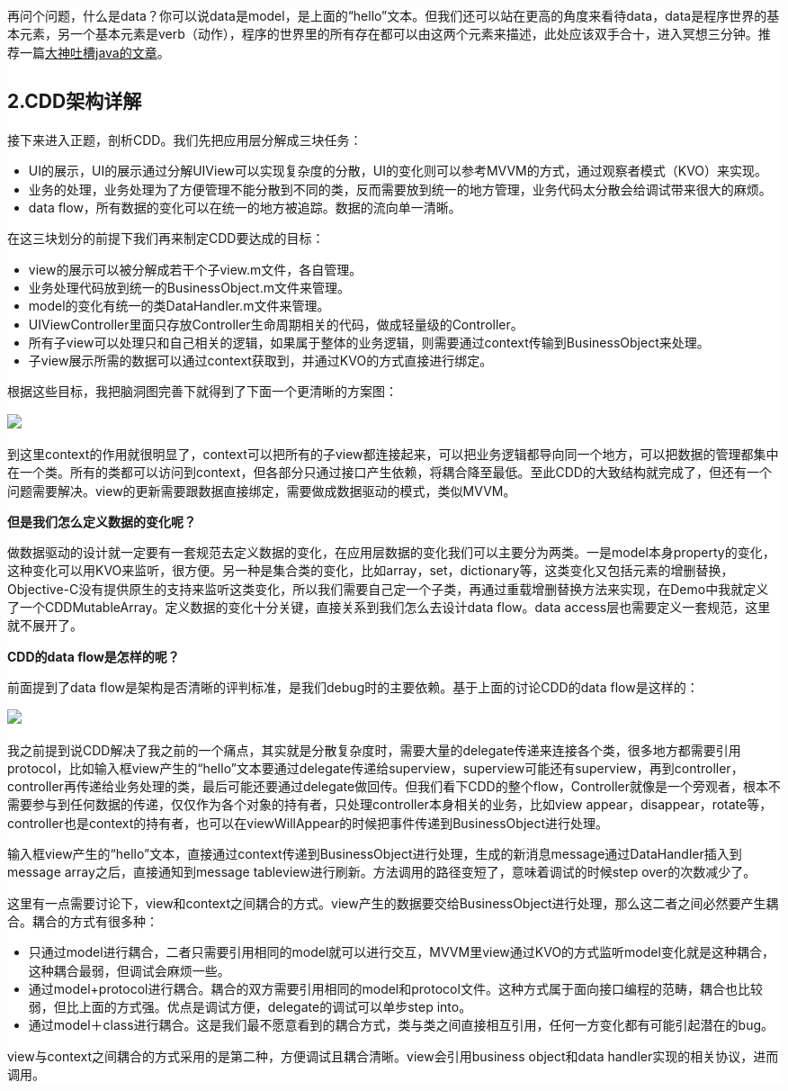 再问个问题，什么是data？你可以说data是model，是上面的“hello”文本。但我们还可以站在更高的角度来看待data，data是程序世界的基本元素，另一个基本元素是verb（动作），程序的世界里的所有存在都可以由这两个元素来描述，此处应该双手合十，进入冥想三分钟。推荐一篇[大神吐槽java的文章](http://steve-yegge.blogspot.com/2006/03/execution-in-kingdom-of-nouns.html)。

## **2.CDD架构详解**

接下来进入正题，剖析CDD。我们先把应用层分解成三块任务：

* UI的展示，UI的展示通过分解UIView可以实现复杂度的分散，UI的变化则可以参考MVVM的方式，通过观察者模式（KVO）来实现。
* 业务的处理，业务处理为了方便管理不能分散到不同的类，反而需要放到统一的地方管理，业务代码太分散会给调试带来很大的麻烦。
* data flow，所有数据的变化可以在统一的地方被追踪。数据的流向单一清晰。

在这三块划分的前提下我们再来制定CDD要达成的目标：

* view的展示可以被分解成若干个子view.m文件，各自管理。
* 业务处理代码放到统一的BusinessObject.m文件来管理。
* model的变化有统一的类DataHandler.m文件来管理。
* UIViewController里面只存放Controller生命周期相关的代码，做成轻量级的Controller。
* 所有子view可以处理只和自己相关的逻辑，如果属于整体的业务逻辑，则需要通过context传输到BusinessObject来处理。
* 子view展示所需的数据可以通过context获取到，并通过KVO的方式直接进行绑定。

根据这些目标，我把脑洞图完善下就得到了下面一个更清晰的方案图：

<img src="http://mrpeak.cn/images/cdd_update.png" width="804">

到这里context的作用就很明显了，context可以把所有的子view都连接起来，可以把业务逻辑都导向同一个地方，可以把数据的管理都集中在一个类。所有的类都可以访问到context，但各部分只通过接口产生依赖，将耦合降至最低。至此CDD的大致结构就完成了，但还有一个问题需要解决。view的更新需要跟数据直接绑定，需要做成数据驱动的模式，类似MVVM。

**但是我们怎么定义数据的变化呢？**

做数据驱动的设计就一定要有一套规范去定义数据的变化，在应用层数据的变化我们可以主要分为两类。一是model本身property的变化，这种变化可以用KVO来监听，很方便。另一种是集合类的变化，比如array，set，dictionary等，这类变化又包括元素的增删替换，Objective-C没有提供原生的支持来监听这类变化，所以我们需要自己定一个子类，再通过重载增删替换方法来实现，在Demo中我就定义了一个CDDMutableArray。定义数据的变化十分关键，直接关系到我们怎么去设计data flow。data access层也需要定义一套规范，这里就不展开了。

**CDD的data flow是怎样的呢？**

前面提到了data flow是架构是否清晰的评判标准，是我们debug时的主要依赖。基于上面的讨论CDD的data flow是这样的：

<img src="http://mrpeak.cn/images/cdd_flow.png" width="773">

我之前提到说CDD解决了我之前的一个痛点，其实就是分散复杂度时，需要大量的delegate传递来连接各个类，很多地方都需要引用protocol，比如输入框view产生的“hello”文本要通过delegate传递给superview，superview可能还有superview，再到controller，controller再传递给业务处理的类，最后可能还要通过delegate做回传。但我们看下CDD的整个flow，Controller就像是一个旁观者，根本不需要参与到任何数据的传递，仅仅作为各个对象的持有者，只处理controller本身相关的业务，比如view appear，disappear，rotate等，controller也是context的持有者，也可以在viewWillAppear的时候把事件传递到BusinessObject进行处理。

输入框view产生的“hello”文本，直接通过context传递到BusinessObject进行处理，生成的新消息message通过DataHandler插入到message array之后，直接通知到message tableview进行刷新。方法调用的路径变短了，意味着调试的时候step over的次数减少了。

这里有一点需要讨论下，view和context之间耦合的方式。view产生的数据要交给BusinessObject进行处理，那么这二者之间必然要产生耦合。耦合的方式有很多种：

* 只通过model进行耦合，二者只需要引用相同的model就可以进行交互，MVVM里view通过KVO的方式监听model变化就是这种耦合，这种耦合最弱，但调试会麻烦一些。
* 通过model+protocol进行耦合。耦合的双方需要引用相同的model和protocol文件。这种方式属于面向接口编程的范畴，耦合也比较弱，但比上面的方式强。优点是调试方便，delegate的调试可以单步step into。
* 通过model＋class进行耦合。这是我们最不愿意看到的耦合方式，类与类之间直接相互引用，任何一方变化都有可能引起潜在的bug。

view与context之间耦合的方式采用的是第二种，方便调试且耦合清晰。view会引用business object和data handler实现的相关协议，进而调用。
